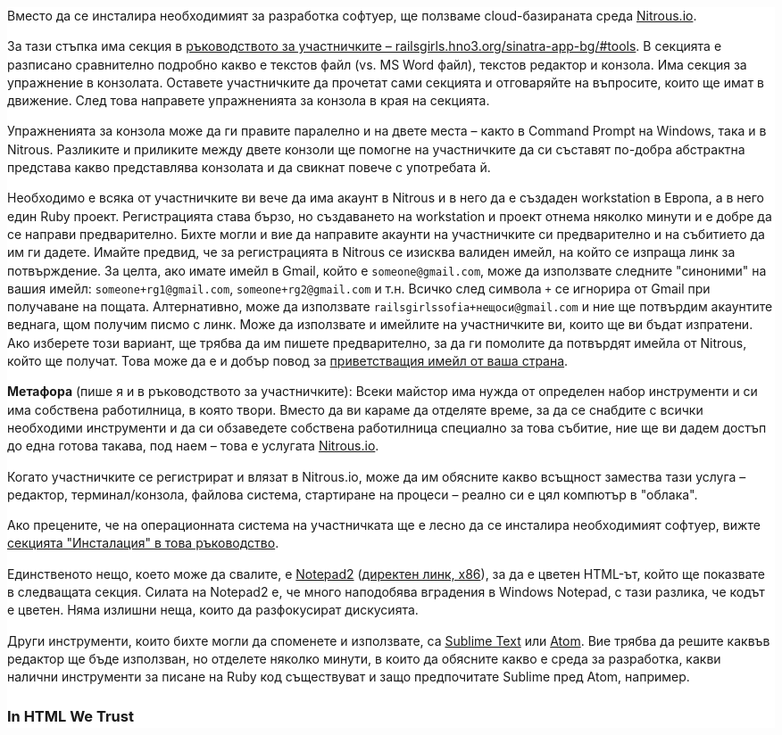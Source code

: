 Вместо да се инсталира необходимият за разработка софтуер, ще ползваме cloud-базираната среда [Nitrous.io](http://nitrous.io).

За тази стъпка има секция в [ръководството за участничките – railsgirls.hno3.org/sinatra-app-bg/#tools](http://railsgirls.hno3.org/sinatra-app-bg/#tools). В секцията е разписано сравнително подробно какво е текстов файл (vs. MS Word файл), текстов редактор и конзола. Има секция за упражнение в конзолата. Оставете участничките да прочетат сами секцията и отговаряйте на въпросите, които ще имат в движение. След това направете упражненията за конзола в края на секцията.

Упражненията за конзола може да ги правите паралелно и на двете места – както в Command Prompt на Windows, така и в Nitrous. Разликите и приликите между двете конзоли ще помогне на участничките да си съставят по-добра абстрактна представа какво представлява конзолата и да свикнат повече с употребата й.

Необходимо е всяка от участничките ви вече да има акаунт в Nitrous и в него да е създаден workstation в Европа, а в него един Ruby проект. Регистрацията става бързо, но създаването на workstation и проект отнема няколко минути и е добре да се направи предварително. Бихте могли и вие да направите акаунти на участничките си предварително и на събитието да им ги дадете. Имайте предвид, че за регистрацията в Nitrous се изисква валиден имейл, на който се изпраща линк за потвърждение. За целта, ако имате имейл в Gmail, който е `someone@gmail.com`, може да използвате следните "синоними" на вашия имейл: `someone+rg1@gmail.com`, `someone+rg2@gmail.com` и т.н. Всичко след символа `+` се игнорира от Gmail при получаване на пощата. Алтернативно, може да използвате `railsgirlssofia+нещоси@gmail.com` и ние ще потвърдим акаунтите веднага, щом получим писмо с линк. Може да използвате и имейлите на участничките ви, които ще ви бъдат изпратени. Ако изберете този вариант, ще трябва да им пишете предварително, за да ги помолите да потвърдят имейла от Nitrous, който ще получат. Това може да е и добър повод за [приветстващия имейл от ваша страна](#welcome-email).

**Метафора** (пише я и в ръководството за участничките): Всеки майстор има нужда от определен набор инструменти и си има собствена работилница, в която твори. Вместо да ви караме да отделяте време, за да се снабдите с всички необходими инструменти и да си обзаведете собствена работилница специално за това събитие, ние ще ви дадем достъп до една готова такава, под наем – това е услугата [Nitrous.io](http://nitrous.io).

Когато участничките се регистрират и влязат в Nitrous.io, може да им обясните какво всъщност замества тази услуга – редактор, терминал/конзола, файлова система, стартиране на процеси – реално си е цял компютър в "облака".

Ако прецените, че на операционната система на участничката ще е лесно да се инсталира необходимият софтуер, вижте [секцията "Инсталация" в това ръководство](https://github.com/rails-girls-sofia/guides/blob/master/rails-girls-sofia-2014-coaches-guide.md#%D0%98%D0%BD%D1%81%D1%82%D0%B0%D0%BB%D0%B0%D1%86%D0%B8%D1%8F-1915---2000).

Единственото нещо, което може да свалите, е [Notepad2](http://www.flos-freeware.ch/notepad2.html) ([директен линк, x86](http://www.flos-freeware.ch/zip/notepad2_4.2.25_x86.zip)), за да е цветен HTML-ът, който ще показвате в следващата секция. Силата на Notepad2 е, че много наподобява вградения в Windows Notepad, с тази разлика, че кодът е цветен. Няма излишни неща, които да разфокусират дискусията.

Други инструменти, които бихте могли да споменете и използвате, са [Sublime Text](http://www.sublimetext.com) или [Atom](https://atom.io/). Вие трябва да решите каквъв редактор ще бъде използван, но отделете няколко минути, в които да обясните какво е среда за разработка, какви налични инструменти за писане на Ruby код съществуват и защо предпочитате Sublime пред Atom, например.

### In HTML We Trust
